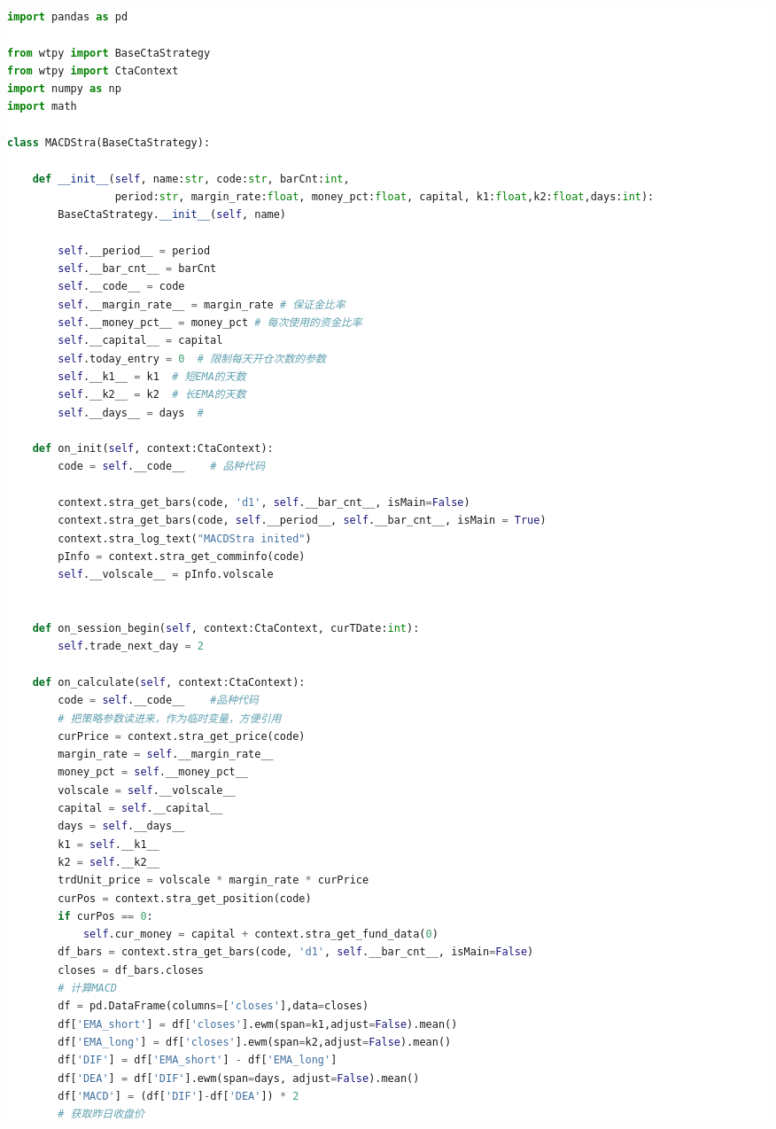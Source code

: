 ```python
import pandas as pd

from wtpy import BaseCtaStrategy
from wtpy import CtaContext
import numpy as np
import math

class MACDStra(BaseCtaStrategy):
    
    def __init__(self, name:str, code:str, barCnt:int,
                 period:str, margin_rate:float, money_pct:float, capital, k1:float,k2:float,days:int):
        BaseCtaStrategy.__init__(self, name)

        self.__period__ = period
        self.__bar_cnt__ = barCnt
        self.__code__ = code
        self.__margin_rate__ = margin_rate # 保证金比率
        self.__money_pct__ = money_pct # 每次使用的资金比率
        self.__capital__ = capital
        self.today_entry = 0  # 限制每天开仓次数的参数
        self.__k1__ = k1  # 短EMA的天数
        self.__k2__ = k2  # 长EMA的天数
        self.__days__ = days  #

    def on_init(self, context:CtaContext):
        code = self.__code__    # 品种代码

        context.stra_get_bars(code, 'd1', self.__bar_cnt__, isMain=False)
        context.stra_get_bars(code, self.__period__, self.__bar_cnt__, isMain = True)
        context.stra_log_text("MACDStra inited")
        pInfo = context.stra_get_comminfo(code)
        self.__volscale__ = pInfo.volscale


    def on_session_begin(self, context:CtaContext, curTDate:int):
        self.trade_next_day = 2

    def on_calculate(self, context:CtaContext):
        code = self.__code__    #品种代码
        # 把策略参数读进来，作为临时变量，方便引用
        curPrice = context.stra_get_price(code)
        margin_rate = self.__margin_rate__
        money_pct = self.__money_pct__
        volscale = self.__volscale__
        capital = self.__capital__
        days = self.__days__
        k1 = self.__k1__
        k2 = self.__k2__
        trdUnit_price = volscale * margin_rate * curPrice
        curPos = context.stra_get_position(code)
        if curPos == 0:
            self.cur_money = capital + context.stra_get_fund_data(0)
        df_bars = context.stra_get_bars(code, 'd1', self.__bar_cnt__, isMain=False)
        closes = df_bars.closes
        # 计算MACD
        df = pd.DataFrame(columns=['closes'],data=closes)
        df['EMA_short'] = df['closes'].ewm(span=k1,adjust=False).mean()
        df['EMA_long'] = df['closes'].ewm(span=k2,adjust=False).mean()
        df['DIF'] = df['EMA_short'] - df['EMA_long']
        df['DEA'] = df['DIF'].ewm(span=days, adjust=False).mean()
        df['MACD'] = (df['DIF']-df['DEA']) * 2
        # 获取昨日收盘价
```